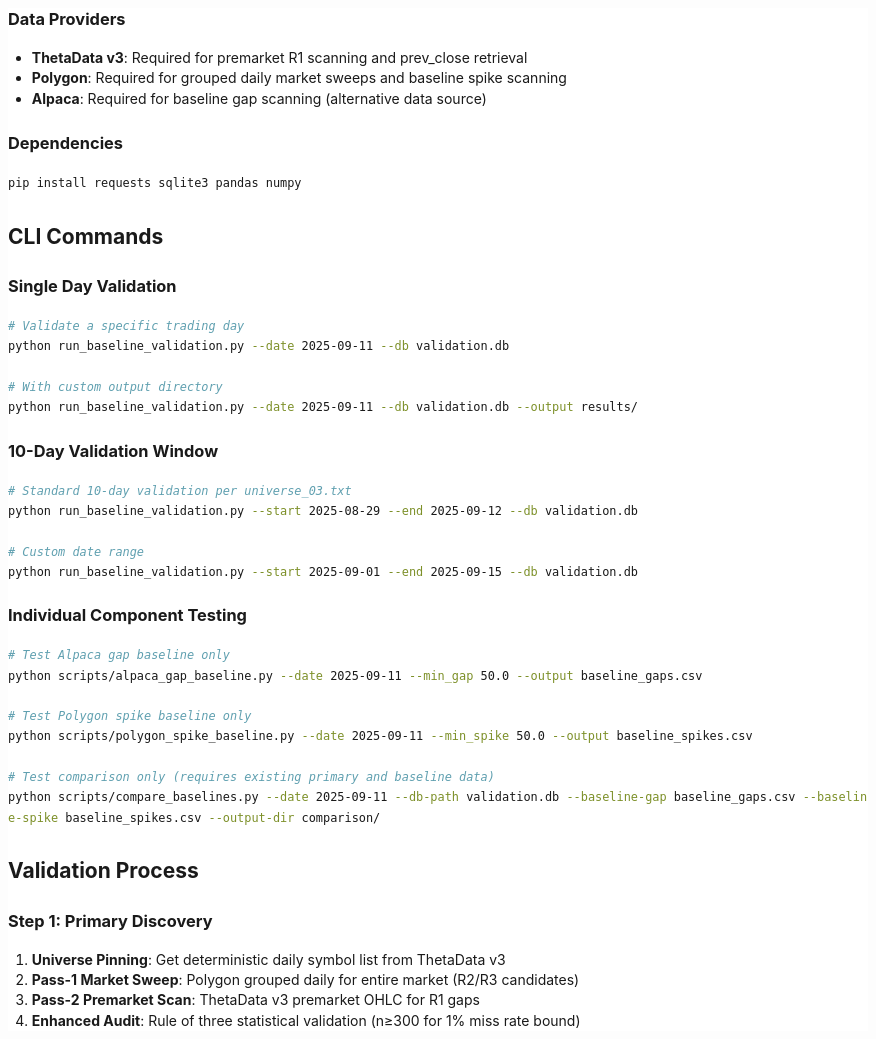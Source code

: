 ### Data Providers
- **ThetaData v3**: Required for premarket R1 scanning and prev_close retrieval
- **Polygon**: Required for grouped daily market sweeps and baseline spike scanning
- **Alpaca**: Required for baseline gap scanning (alternative data source)

### Dependencies
```bash
pip install requests sqlite3 pandas numpy
```

## CLI Commands

### Single Day Validation
```bash
# Validate a specific trading day
python run_baseline_validation.py --date 2025-09-11 --db validation.db

# With custom output directory
python run_baseline_validation.py --date 2025-09-11 --db validation.db --output results/
```

### 10-Day Validation Window
```bash
# Standard 10-day validation per universe_03.txt
python run_baseline_validation.py --start 2025-08-29 --end 2025-09-12 --db validation.db

# Custom date range
python run_baseline_validation.py --start 2025-09-01 --end 2025-09-15 --db validation.db
```

### Individual Component Testing
```bash
# Test Alpaca gap baseline only
python scripts/alpaca_gap_baseline.py --date 2025-09-11 --min_gap 50.0 --output baseline_gaps.csv

# Test Polygon spike baseline only
python scripts/polygon_spike_baseline.py --date 2025-09-11 --min_spike 50.0 --output baseline_spikes.csv

# Test comparison only (requires existing primary and baseline data)
python scripts/compare_baselines.py --date 2025-09-11 --db-path validation.db --baseline-gap baseline_gaps.csv --baseline-spike baseline_spikes.csv --output-dir comparison/
```

## Validation Process

### Step 1: Primary Discovery
1. **Universe Pinning**: Get deterministic daily symbol list from ThetaData v3
2. **Pass-1 Market Sweep**: Polygon grouped daily for entire market (R2/R3 candidates)
3. **Pass-2 Premarket Scan**: ThetaData v3 premarket OHLC for R1 gaps
4. **Enhanced Audit**: Rule of three statistical validation (n≥300 for 1% miss rate bound)
